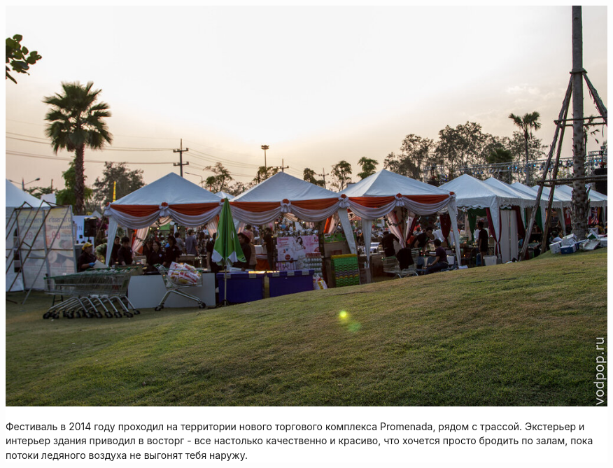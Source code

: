 ![](images/0_103497_d32fa468_XXL.jpg)

Фестиваль в 2014 году проходил на территории нового торгового комплекса Promenada, рядом с трассой. Экстерьер и интерьер здания приводил в восторг - все настолько качественно и красиво, что хочется просто бродить по залам, пока потоки ледяного воздуха не выгонят тебя наружу.

